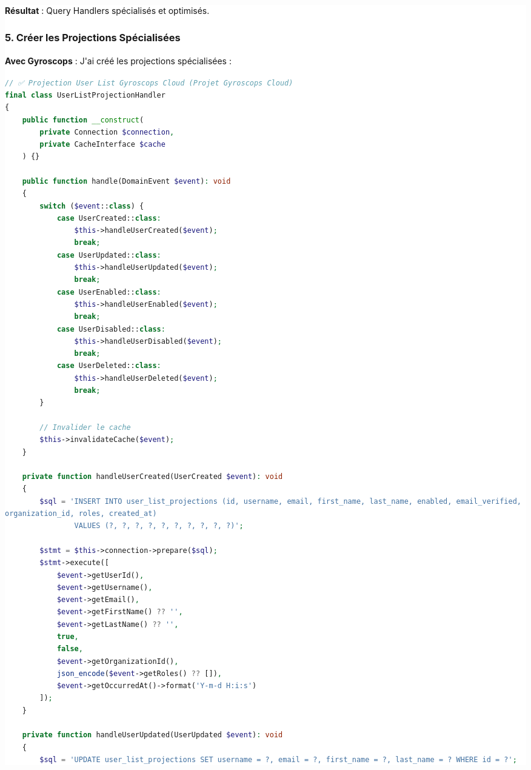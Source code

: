 **Résultat** : Query Handlers spécialisés et optimisés.

### 5. **Créer les Projections Spécialisées**

**Avec Gyroscops** : J'ai créé les projections spécialisées :

```php
// ✅ Projection User List Gyroscops Cloud (Projet Gyroscops Cloud)
final class UserListProjectionHandler
{
    public function __construct(
        private Connection $connection,
        private CacheInterface $cache
    ) {}
    
    public function handle(DomainEvent $event): void
    {
        switch ($event::class) {
            case UserCreated::class:
                $this->handleUserCreated($event);
                break;
            case UserUpdated::class:
                $this->handleUserUpdated($event);
                break;
            case UserEnabled::class:
                $this->handleUserEnabled($event);
                break;
            case UserDisabled::class:
                $this->handleUserDisabled($event);
                break;
            case UserDeleted::class:
                $this->handleUserDeleted($event);
                break;
        }
        
        // Invalider le cache
        $this->invalidateCache($event);
    }
    
    private function handleUserCreated(UserCreated $event): void
    {
        $sql = 'INSERT INTO user_list_projections (id, username, email, first_name, last_name, enabled, email_verified, organization_id, roles, created_at) 
                VALUES (?, ?, ?, ?, ?, ?, ?, ?, ?, ?)';
        
        $stmt = $this->connection->prepare($sql);
        $stmt->execute([
            $event->getUserId(),
            $event->getUsername(),
            $event->getEmail(),
            $event->getFirstName() ?? '',
            $event->getLastName() ?? '',
            true,
            false,
            $event->getOrganizationId(),
            json_encode($event->getRoles() ?? []),
            $event->getOccurredAt()->format('Y-m-d H:i:s')
        ]);
    }
    
    private function handleUserUpdated(UserUpdated $event): void
    {
        $sql = 'UPDATE user_list_projections SET username = ?, email = ?, first_name = ?, last_name = ? WHERE id = ?';
```